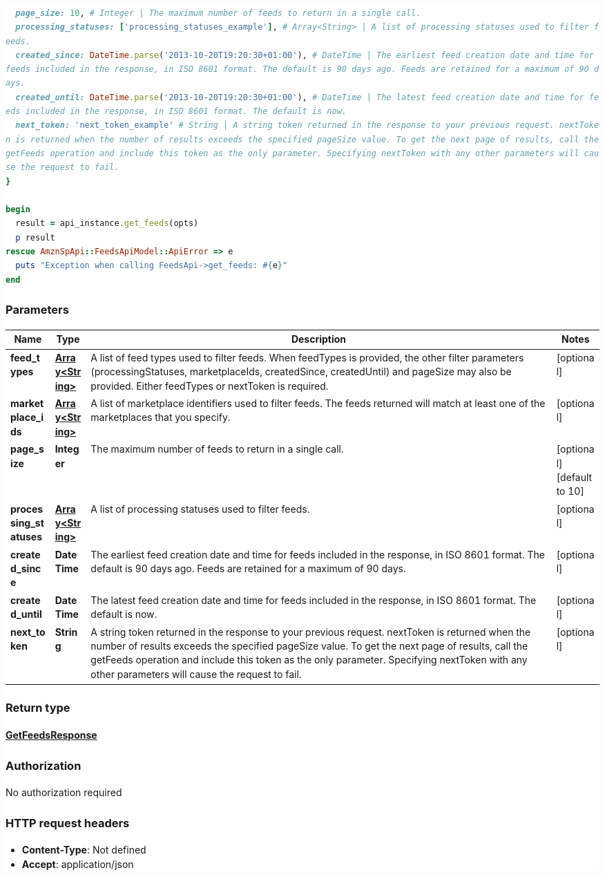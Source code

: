 ```ruby
  page_size: 10, # Integer | The maximum number of feeds to return in a single call.
  processing_statuses: ['processing_statuses_example'], # Array<String> | A list of processing statuses used to filter feeds.
  created_since: DateTime.parse('2013-10-20T19:20:30+01:00'), # DateTime | The earliest feed creation date and time for feeds included in the response, in ISO 8601 format. The default is 90 days ago. Feeds are retained for a maximum of 90 days.
  created_until: DateTime.parse('2013-10-20T19:20:30+01:00'), # DateTime | The latest feed creation date and time for feeds included in the response, in ISO 8601 format. The default is now.
  next_token: 'next_token_example' # String | A string token returned in the response to your previous request. nextToken is returned when the number of results exceeds the specified pageSize value. To get the next page of results, call the getFeeds operation and include this token as the only parameter. Specifying nextToken with any other parameters will cause the request to fail.
}

begin
  result = api_instance.get_feeds(opts)
  p result
rescue AmznSpApi::FeedsApiModel::ApiError => e
  puts "Exception when calling FeedsApi->get_feeds: #{e}"
end
```

### Parameters

Name | Type | Description  | Notes
------------- | ------------- | ------------- | -------------
 **feed_types** | [**Array&lt;String&gt;**](String.md)| A list of feed types used to filter feeds. When feedTypes is provided, the other filter parameters (processingStatuses, marketplaceIds, createdSince, createdUntil) and pageSize may also be provided. Either feedTypes or nextToken is required. | [optional] 
 **marketplace_ids** | [**Array&lt;String&gt;**](String.md)| A list of marketplace identifiers used to filter feeds. The feeds returned will match at least one of the marketplaces that you specify. | [optional] 
 **page_size** | **Integer**| The maximum number of feeds to return in a single call. | [optional] [default to 10]
 **processing_statuses** | [**Array&lt;String&gt;**](String.md)| A list of processing statuses used to filter feeds. | [optional] 
 **created_since** | **DateTime**| The earliest feed creation date and time for feeds included in the response, in ISO 8601 format. The default is 90 days ago. Feeds are retained for a maximum of 90 days. | [optional] 
 **created_until** | **DateTime**| The latest feed creation date and time for feeds included in the response, in ISO 8601 format. The default is now. | [optional] 
 **next_token** | **String**| A string token returned in the response to your previous request. nextToken is returned when the number of results exceeds the specified pageSize value. To get the next page of results, call the getFeeds operation and include this token as the only parameter. Specifying nextToken with any other parameters will cause the request to fail. | [optional] 

### Return type

[**GetFeedsResponse**](GetFeedsResponse.md)

### Authorization

No authorization required

### HTTP request headers

 - **Content-Type**: Not defined
 - **Accept**: application/json



